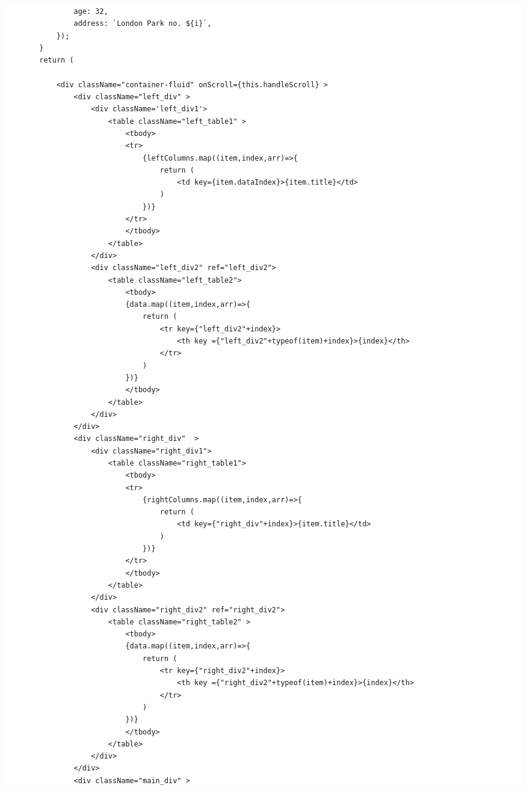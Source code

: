                     age: 32,
                    address: `London Park no. ${i}`,
                });
            }
            return (
    
                <div className="container-fluid" onScroll={this.handleScroll} >
                    <div className="left_div" >
                        <div className='left_div1'>
                            <table className="left_table1" >
                                <tbody>
                                <tr>
                                    {leftColumns.map((item,index,arr)=>{
                                        return (
                                            <td key={item.dataIndex}>{item.title}</td>
                                        )
                                    })}
                                </tr>
                                </tbody>
                            </table>
                        </div>
                        <div className="left_div2" ref="left_div2">
                            <table className="left_table2">
                                <tbody>
                                {data.map((item,index,arr)=>{
                                    return (
                                        <tr key={"left_div2"+index}>
                                            <th key ={"left_div2"+typeof(item)+index}>{index}</th>
                                        </tr>
                                    )
                                })}
                                </tbody>
                            </table>
                        </div>
                    </div>
                    <div className="right_div"  >
                        <div className="right_div1">
                            <table className="right_table1">
                                <tbody>
                                <tr>
                                    {rightColumns.map((item,index,arr)=>{
                                        return (
                                            <td key={"right_div"+index}>{item.title}</td>
                                        )
                                    })}
                                </tr>
                                </tbody>
                            </table>
                        </div>
                        <div className="right_div2" ref="right_div2">
                            <table className="right_table2" >
                                <tbody>
                                {data.map((item,index,arr)=>{
                                    return (
                                        <tr key={"right_div2"+index}>
                                            <th key ={"right_div2"+typeof(item)+index}>{index}</th>
                                        </tr>
                                    )
                                })}
                                </tbody>
                            </table>
                        </div>
                    </div>
                    <div className="main_div" >